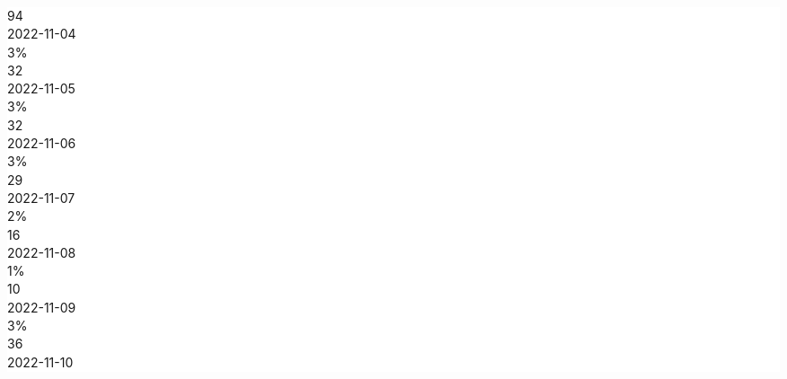   <div class="count">94
  </div>
  <div class="choice">2022-11-04
  </div>
  </div>
  <div class="row">
  <div class="bar purple" style="width: 3.08%;">
  </div>
  <div class="percent">3%
  </div>
  <div class="count">32
  </div>
  <div class="choice">2022-11-05
  </div>
  </div>
  <div class="row">
  <div class="bar purple" style="width: 3.08%;">
  </div>
  <div class="percent">3%
  </div>
  <div class="count">32
  </div>
  <div class="choice">2022-11-06
  </div>
  </div>
  <div class="row">
  <div class="bar purple" style="width: 2.79%;">
  </div>
  <div class="percent">3%
  </div>
  <div class="count">29
  </div>
  <div class="choice">2022-11-07
  </div>
  </div>
  <div class="row">
  <div class="bar purple" style="width: 1.54%;">
  </div>
  <div class="percent">2%
  </div>
  <div class="count">16
  </div>
  <div class="choice">2022-11-08
  </div>
  </div>
  <div class="row">
  <div class="bar purple" style="width: 0.96%;">
  </div>
  <div class="percent">1%
  </div>
  <div class="count">10
  </div>
  <div class="choice">2022-11-09
  </div>
  </div>
  <div class="row">
  <div class="bar purple" style="width: 3.47%;">
  </div>
  <div class="percent">3%
  </div>
  <div class="count">36
  </div>
  <div class="choice">2022-11-10
  </div>